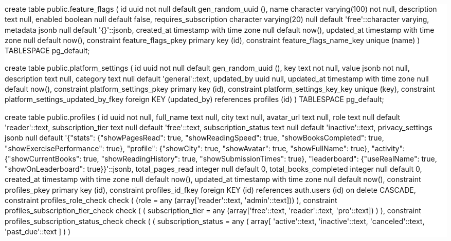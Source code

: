 create table public.feature_flags (
  id uuid not null default gen_random_uuid (),
  name character varying(100) not null,
  description text null,
  enabled boolean null default false,
  requires_subscription character varying(20) null default 'free'::character varying,
  metadata jsonb null default '{}'::jsonb,
  created_at timestamp with time zone null default now(),
  updated_at timestamp with time zone null default now(),
  constraint feature_flags_pkey primary key (id),
  constraint feature_flags_name_key unique (name)
) TABLESPACE pg_default;

create table public.platform_settings (
  id uuid not null default gen_random_uuid (),
  key text not null,
  value jsonb not null,
  description text null,
  category text null default 'general'::text,
  updated_by uuid null,
  updated_at timestamp with time zone null default now(),
  constraint platform_settings_pkey primary key (id),
  constraint platform_settings_key_key unique (key),
  constraint platform_settings_updated_by_fkey foreign KEY (updated_by) references profiles (id)
) TABLESPACE pg_default;

create table public.profiles (
  id uuid not null,
  full_name text null,
  city text null,
  avatar_url text null,
  role text null default 'reader'::text,
  subscription_tier text null default 'free'::text,
  subscription_status text null default 'inactive'::text,
  privacy_settings jsonb null default '{"stats": {"showPagesRead": true, "showReadingSpeed": true, "showBooksCompleted": true, "showExercisePerformance": true}, "profile": {"showCity": true, "showAvatar": true, "showFullName": true}, "activity": {"showCurrentBooks": true, "showReadingHistory": true, "showSubmissionTimes": true}, "leaderboard": {"useRealName": true, "showOnLeaderboard": true}}'::jsonb,
  total_pages_read integer null default 0,
  total_books_completed integer null default 0,
  created_at timestamp with time zone null default now(),
  updated_at timestamp with time zone null default now(),
  constraint profiles_pkey primary key (id),
  constraint profiles_id_fkey foreign KEY (id) references auth.users (id) on delete CASCADE,
  constraint profiles_role_check check (
    (role = any (array['reader'::text, 'admin'::text]))
  ),
  constraint profiles_subscription_tier_check check (
    (
      subscription_tier = any (array['free'::text, 'reader'::text, 'pro'::text])
    )
  ),
  constraint profiles_subscription_status_check check (
    (
      subscription_status = any (
        array[
          'active'::text,
          'inactive'::text,
          'canceled'::text,
          'past_due'::text
        ]
      )
    )